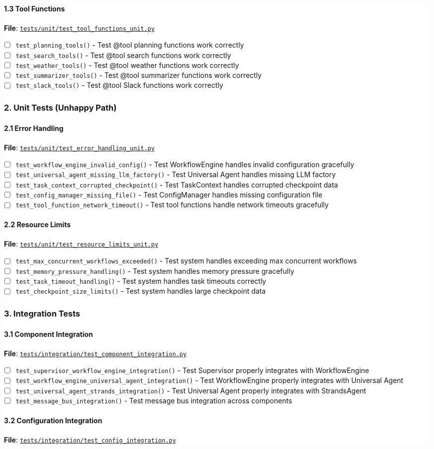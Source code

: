 #### 1.3 Tool Functions

**File**: [`tests/unit/test_tool_functions_unit.py`](tests/unit/test_tool_functions_unit.py)

- [ ] `test_planning_tools()` - Test @tool planning functions work correctly
- [ ] `test_search_tools()` - Test @tool search functions work correctly
- [ ] `test_weather_tools()` - Test @tool weather functions work correctly
- [ ] `test_summarizer_tools()` - Test @tool summarizer functions work correctly
- [ ] `test_slack_tools()` - Test @tool Slack functions work correctly

### 2. Unit Tests (Unhappy Path)

#### 2.1 Error Handling

**File**: [`tests/unit/test_error_handling_unit.py`](tests/unit/test_error_handling_unit.py)

- [ ] `test_workflow_engine_invalid_config()` - Test WorkflowEngine handles invalid configuration gracefully
- [ ] `test_universal_agent_missing_llm_factory()` - Test Universal Agent handles missing LLM factory
- [ ] `test_task_context_corrupted_checkpoint()` - Test TaskContext handles corrupted checkpoint data
- [ ] `test_config_manager_missing_file()` - Test ConfigManager handles missing configuration file
- [ ] `test_tool_function_network_timeout()` - Test tool functions handle network timeouts gracefully

#### 2.2 Resource Limits

**File**: [`tests/unit/test_resource_limits_unit.py`](tests/unit/test_resource_limits_unit.py)

- [ ] `test_max_concurrent_workflows_exceeded()` - Test system handles exceeding max concurrent workflows
- [ ] `test_memory_pressure_handling()` - Test system handles memory pressure gracefully
- [ ] `test_task_timeout_handling()` - Test system handles task timeouts correctly
- [ ] `test_checkpoint_size_limits()` - Test system handles large checkpoint data

### 3. Integration Tests

#### 3.1 Component Integration

**File**: [`tests/integration/test_component_integration.py`](tests/integration/test_component_integration.py)

- [ ] `test_supervisor_workflow_engine_integration()` - Test Supervisor properly integrates with WorkflowEngine
- [ ] `test_workflow_engine_universal_agent_integration()` - Test WorkflowEngine properly integrates with Universal Agent
- [ ] `test_universal_agent_strands_integration()` - Test Universal Agent properly integrates with StrandsAgent
- [ ] `test_message_bus_integration()` - Test message bus integration across components

#### 3.2 Configuration Integration

**File**: [`tests/integration/test_config_integration.py`](tests/integration/test_config_integration.py)
